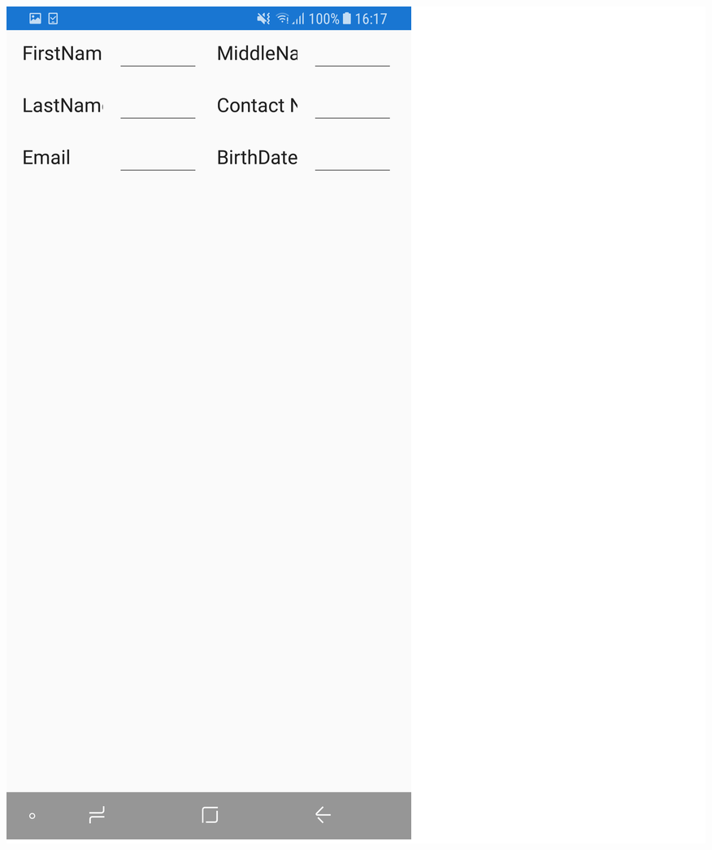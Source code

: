 ![Arranging data form field in grid layout when label position as left in Xamarin.Forms DataForm](SfDataForm_images/Layout_LabelLeft.png)
